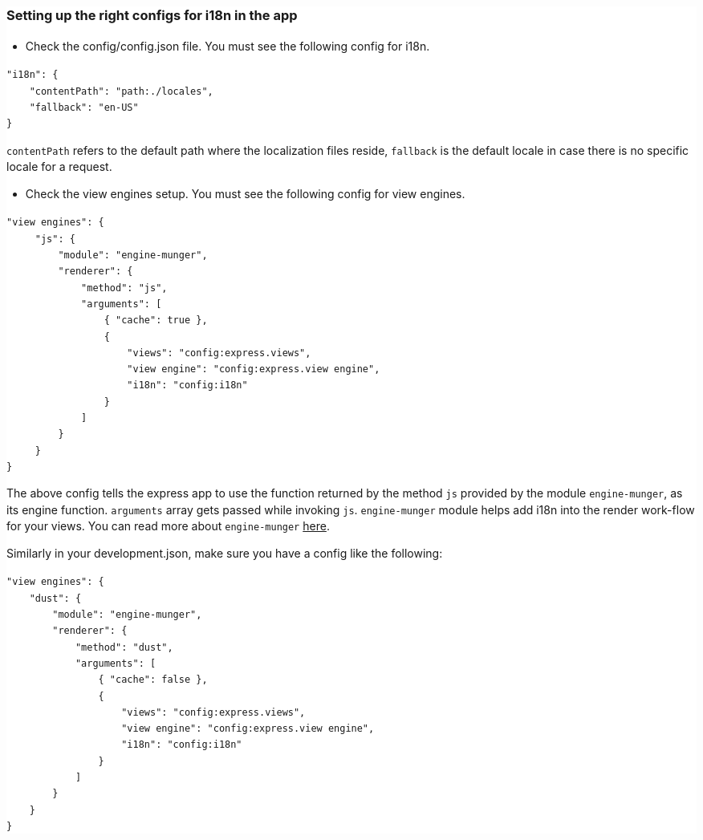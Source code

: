 ### Setting up the right configs for i18n in the app

* Check the config/config.json file. You must see the following config for i18n.

```
"i18n": {
    "contentPath": "path:./locales",
    "fallback": "en-US"
}
```

`contentPath` refers to the default path where the localization files reside, `fallback` is the default locale in case there is no specific locale for a request.

* Check the view engines setup. You must see the following config for view engines.

```
"view engines": {
     "js": {
         "module": "engine-munger",
         "renderer": {
             "method": "js",
             "arguments": [
                 { "cache": true },
                 {
                     "views": "config:express.views",
                     "view engine": "config:express.view engine",
                     "i18n": "config:i18n"
                 }
             ]
         }
     }
}
```
The above config tells the express app to use the function returned by the method `js` provided by the module `engine-munger`,  as its engine function. `arguments` array gets passed while invoking `js`.
`engine-munger` module helps add i18n into the render work-flow for your views. You can read more about `engine-munger` [here](https://github.com/krakenjs/engine-munger).

Similarly in your development.json, make sure you have a config like the following:

```
"view engines": {
    "dust": {
        "module": "engine-munger",
        "renderer": {
            "method": "dust",
            "arguments": [
                { "cache": false },
                {
                    "views": "config:express.views",
                    "view engine": "config:express.view engine",
                    "i18n": "config:i18n"
                }
            ]
        }
    }
}
```
